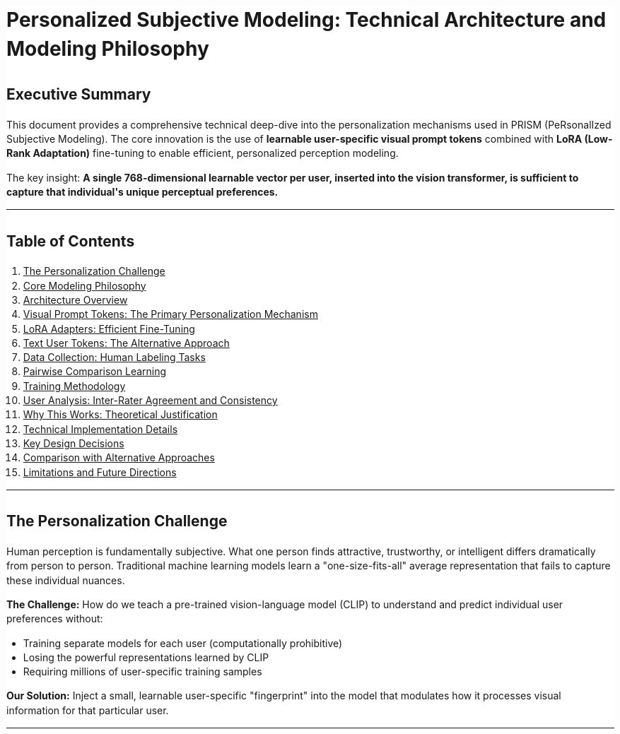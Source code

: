 # Personalized Subjective Modeling: Technical Architecture and Modeling Philosophy

## Executive Summary

This document provides a comprehensive technical deep-dive into the personalization mechanisms used in PRISM (PeRsonalIzed Subjective Modeling). The core innovation is the use of **learnable user-specific visual prompt tokens** combined with **LoRA (Low-Rank Adaptation)** fine-tuning to enable efficient, personalized perception modeling.

The key insight: **A single 768-dimensional learnable vector per user, inserted into the vision transformer, is sufficient to capture that individual's unique perceptual preferences.**

---

## Table of Contents

1. [The Personalization Challenge](#the-personalization-challenge)
2. [Core Modeling Philosophy](#core-modeling-philosophy)
3. [Architecture Overview](#architecture-overview)
4. [Visual Prompt Tokens: The Primary Personalization Mechanism](#visual-prompt-tokens)
5. [LoRA Adapters: Efficient Fine-Tuning](#lora-adapters)
6. [Text User Tokens: The Alternative Approach](#text-user-tokens)
7. [Data Collection: Human Labeling Tasks](#data-collection-human-labeling-tasks)
8. [Pairwise Comparison Learning](#pairwise-comparison-learning)
9. [Training Methodology](#training-methodology)
10. [User Analysis: Inter-Rater Agreement and Consistency](#user-analysis-inter-rater-agreement-and-consistency)
11. [Why This Works: Theoretical Justification](#why-this-works)
12. [Technical Implementation Details](#technical-implementation-details)
13. [Key Design Decisions](#key-design-decisions)
14. [Comparison with Alternative Approaches](#comparison-with-alternative-approaches)
15. [Limitations and Future Directions](#limitations-and-future-directions)

---

## The Personalization Challenge

Human perception is fundamentally subjective. What one person finds attractive, trustworthy, or intelligent differs dramatically from person to person. Traditional machine learning models learn a "one-size-fits-all" average representation that fails to capture these individual nuances.

**The Challenge:** How do we teach a pre-trained vision-language model (CLIP) to understand and predict individual user preferences without:
- Training separate models for each user (computationally prohibitive)
- Losing the powerful representations learned by CLIP
- Requiring millions of user-specific training samples

**Our Solution:** Inject a small, learnable user-specific "fingerprint" into the model that modulates how it processes visual information for that particular user.

---